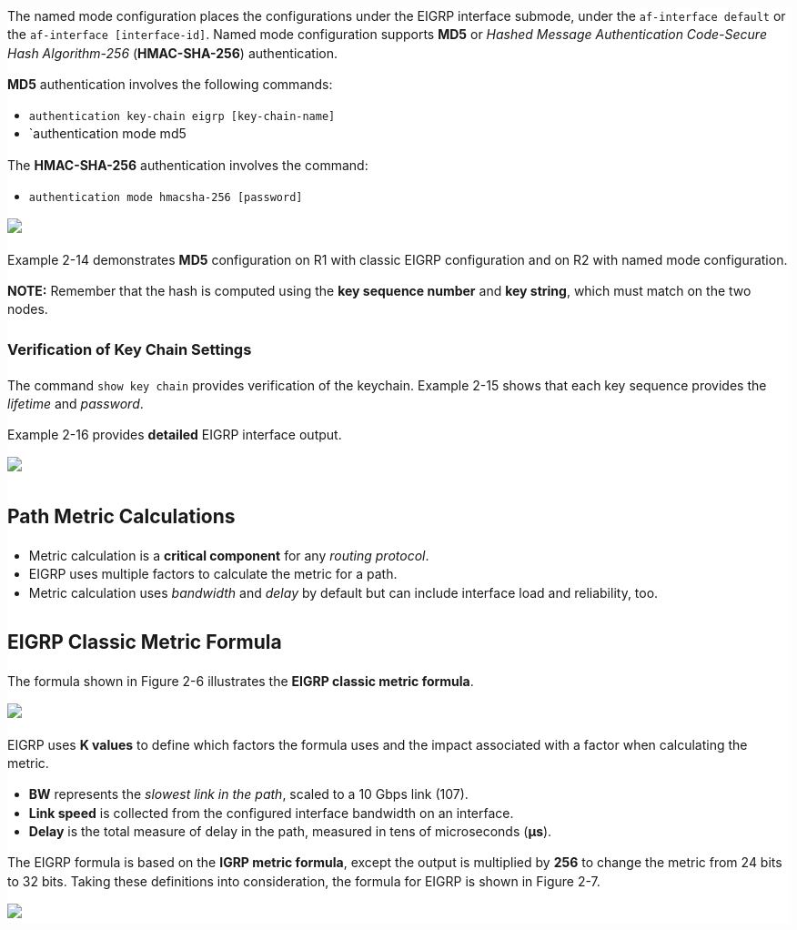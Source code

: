 The named mode configuration places the configurations under the EIGRP interface submode, under the `af-interface default` or the `af-interface [interface-id]`. Named mode configuration supports **MD5** or *Hashed Message Authentication Code-Secure Hash Algorithm-256* (**HMAC-SHA-256**) authentication. 

**MD5** authentication involves the following commands: 
- `authentication key-chain eigrp [key-chain-name]` 
- `authentication mode md5 

The **HMAC-SHA-256** authentication involves the command:
- `authentication mode hmacsha-256 [password]`

<img src="https://raw.githubusercontent.com/ryancranie/cybersecurity-osint/refs/heads/main/Attachments/Pasted%20image%2020241008144425.png" width="650">

Example 2-14 demonstrates **MD5** configuration on R1 with classic EIGRP configuration and on R2 with named mode configuration. 

**NOTE:** Remember that the hash is computed using the **key sequence number** and **key string**, which must match on the two nodes.

### Verification of Key Chain Settings

The command `show key chain` provides verification of the keychain. Example 2-15 shows that each key sequence provides the *lifetime* and *password*. 

Example 2-16 provides **detailed** EIGRP interface output.

<img src="https://raw.githubusercontent.com/ryancranie/cybersecurity-osint/refs/heads/main/Attachments/Pasted%20image%2020241008144709.png" width="700">

## Path Metric Calculations

- Metric calculation is a **critical component** for any *routing protocol*. 
- EIGRP uses multiple factors to calculate the metric for a path.
- Metric calculation uses *bandwidth* and *delay* by default but can include interface load and reliability, too.

## EIGRP Classic Metric Formula

The formula shown in Figure 2-6 illustrates the **EIGRP classic metric formula**.

<img src="https://raw.githubusercontent.com/ryancranie/cybersecurity-osint/refs/heads/main/Attachments/Pasted%20image%2020241008145216.png" width="500">

EIGRP uses **K values** to define which factors the formula uses and the impact associated with a factor when calculating the metric. 
- **BW** represents the *slowest link in the path*, scaled to a 10 Gbps link (107). 
- **Link speed** is collected from the configured interface bandwidth on an interface.
- **Delay** is the total measure of delay in the path, measured in tens of microseconds (**μs**).

The EIGRP formula is based on the **IGRP metric formula**, except the output is multiplied by **256** to change the metric from 24 bits to 32 bits. Taking these definitions into consideration, the formula for EIGRP is shown in Figure 2-7.

<img src="https://raw.githubusercontent.com/ryancranie/cybersecurity-osint/refs/heads/main/Attachments/Pasted%20image%2020241008145430.png" width="700">
